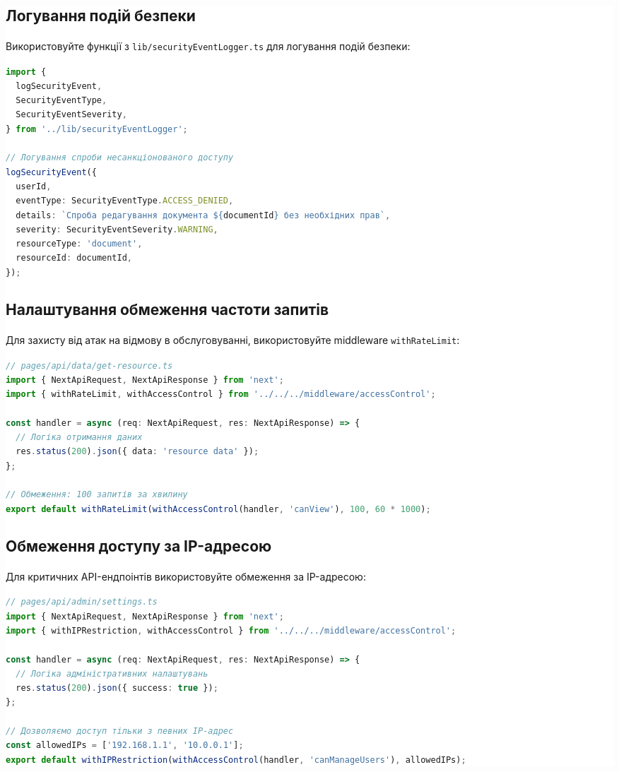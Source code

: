 ## Логування подій безпеки

Використовуйте функції з `lib/securityEventLogger.ts` для логування подій безпеки:

```typescript
import {
  logSecurityEvent,
  SecurityEventType,
  SecurityEventSeverity,
} from '../lib/securityEventLogger';

// Логування спроби несанкціонованого доступу
logSecurityEvent({
  userId,
  eventType: SecurityEventType.ACCESS_DENIED,
  details: `Спроба редагування документа ${documentId} без необхідних прав`,
  severity: SecurityEventSeverity.WARNING,
  resourceType: 'document',
  resourceId: documentId,
});
```

## Налаштування обмеження частоти запитів

Для захисту від атак на відмову в обслуговуванні, використовуйте middleware `withRateLimit`:

```typescript
// pages/api/data/get-resource.ts
import { NextApiRequest, NextApiResponse } from 'next';
import { withRateLimit, withAccessControl } from '../../../middleware/accessControl';

const handler = async (req: NextApiRequest, res: NextApiResponse) => {
  // Логіка отримання даних
  res.status(200).json({ data: 'resource data' });
};

// Обмеження: 100 запитів за хвилину
export default withRateLimit(withAccessControl(handler, 'canView'), 100, 60 * 1000);
```

## Обмеження доступу за IP-адресою

Для критичних API-ендпоінтів використовуйте обмеження за IP-адресою:

```typescript
// pages/api/admin/settings.ts
import { NextApiRequest, NextApiResponse } from 'next';
import { withIPRestriction, withAccessControl } from '../../../middleware/accessControl';

const handler = async (req: NextApiRequest, res: NextApiResponse) => {
  // Логіка адміністративних налаштувань
  res.status(200).json({ success: true });
};

// Дозволяємо доступ тільки з певних IP-адрес
const allowedIPs = ['192.168.1.1', '10.0.0.1'];
export default withIPRestriction(withAccessControl(handler, 'canManageUsers'), allowedIPs);
```
